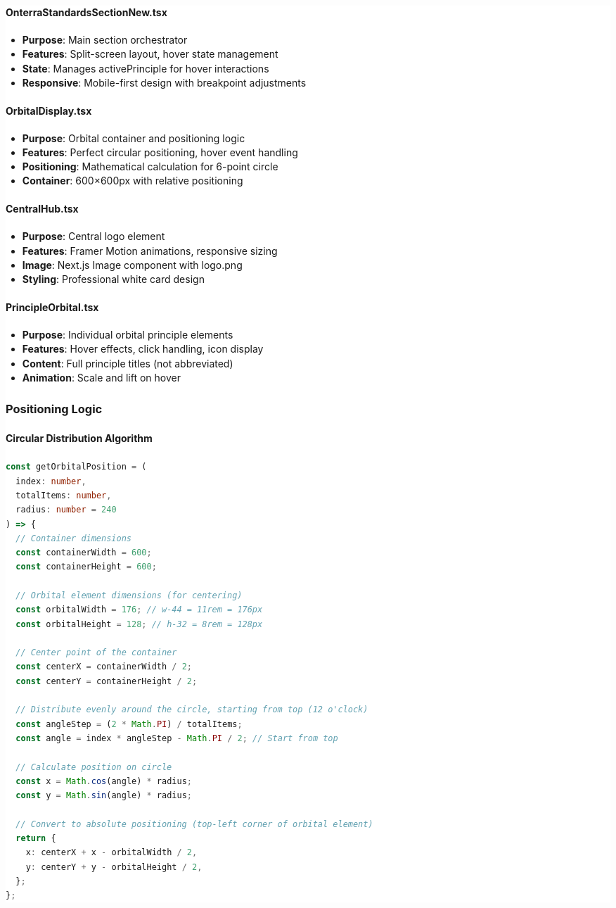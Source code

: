 #### OnterraStandardsSectionNew.tsx

- **Purpose**: Main section orchestrator
- **Features**: Split-screen layout, hover state management
- **State**: Manages activePrinciple for hover interactions
- **Responsive**: Mobile-first design with breakpoint adjustments

#### OrbitalDisplay.tsx

- **Purpose**: Orbital container and positioning logic
- **Features**: Perfect circular positioning, hover event handling
- **Positioning**: Mathematical calculation for 6-point circle
- **Container**: 600×600px with relative positioning

#### CentralHub.tsx

- **Purpose**: Central logo element
- **Features**: Framer Motion animations, responsive sizing
- **Image**: Next.js Image component with logo.png
- **Styling**: Professional white card design

#### PrincipleOrbital.tsx

- **Purpose**: Individual orbital principle elements
- **Features**: Hover effects, click handling, icon display
- **Content**: Full principle titles (not abbreviated)
- **Animation**: Scale and lift on hover

### Positioning Logic

#### Circular Distribution Algorithm

```typescript
const getOrbitalPosition = (
  index: number,
  totalItems: number,
  radius: number = 240
) => {
  // Container dimensions
  const containerWidth = 600;
  const containerHeight = 600;

  // Orbital element dimensions (for centering)
  const orbitalWidth = 176; // w-44 = 11rem = 176px
  const orbitalHeight = 128; // h-32 = 8rem = 128px

  // Center point of the container
  const centerX = containerWidth / 2;
  const centerY = containerHeight / 2;

  // Distribute evenly around the circle, starting from top (12 o'clock)
  const angleStep = (2 * Math.PI) / totalItems;
  const angle = index * angleStep - Math.PI / 2; // Start from top

  // Calculate position on circle
  const x = Math.cos(angle) * radius;
  const y = Math.sin(angle) * radius;

  // Convert to absolute positioning (top-left corner of orbital element)
  return {
    x: centerX + x - orbitalWidth / 2,
    y: centerY + y - orbitalHeight / 2,
  };
};
```
